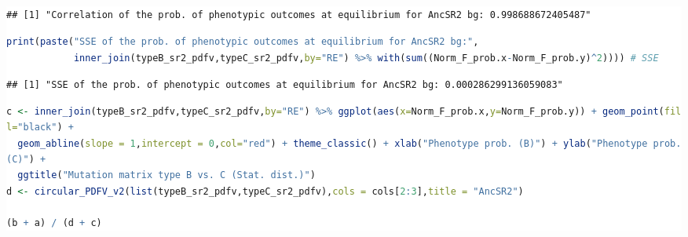     ## [1] "Correlation of the prob. of phenotypic outcomes at equilibrium for AncSR2 bg: 0.998688672405487"

``` r
print(paste("SSE of the prob. of phenotypic outcomes at equilibrium for AncSR2 bg:",
            inner_join(typeB_sr2_pdfv,typeC_sr2_pdfv,by="RE") %>% with(sum((Norm_F_prob.x-Norm_F_prob.y)^2)))) # SSE
```

    ## [1] "SSE of the prob. of phenotypic outcomes at equilibrium for AncSR2 bg: 0.000286299136059083"

``` r
c <- inner_join(typeB_sr2_pdfv,typeC_sr2_pdfv,by="RE") %>% ggplot(aes(x=Norm_F_prob.x,y=Norm_F_prob.y)) + geom_point(fill="black") +
  geom_abline(slope = 1,intercept = 0,col="red") + theme_classic() + xlab("Phenotype prob. (B)") + ylab("Phenotype prob. (C)") + 
  ggtitle("Mutation matrix type B vs. C (Stat. dist.)")
d <- circular_PDFV_v2(list(typeB_sr2_pdfv,typeC_sr2_pdfv),cols = cols[2:3],title = "AncSR2")

(b + a) / (d + c)
```
